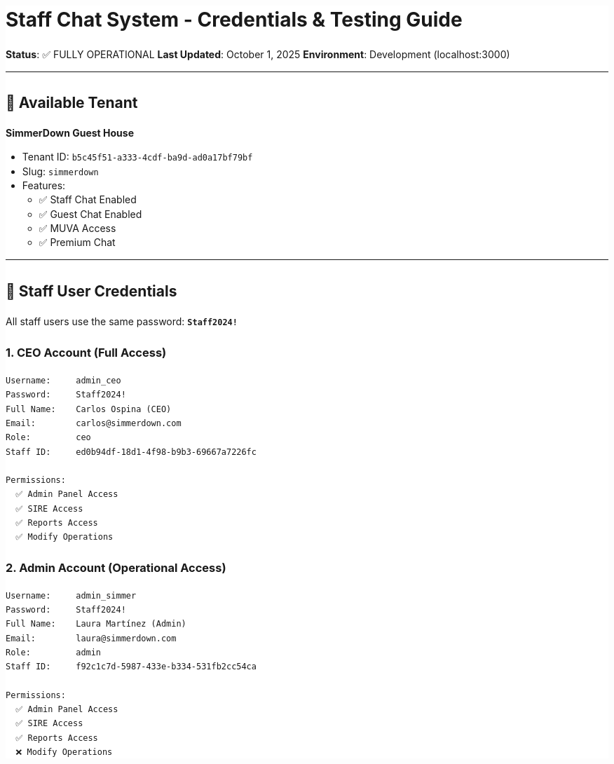 # Staff Chat System - Credentials & Testing Guide

**Status**: ✅ FULLY OPERATIONAL
**Last Updated**: October 1, 2025
**Environment**: Development (localhost:3000)

---

## 🏨 Available Tenant

**SimmerDown Guest House**
- Tenant ID: `b5c45f51-a333-4cdf-ba9d-ad0a17bf79bf`
- Slug: `simmerdown`
- Features:
  - ✅ Staff Chat Enabled
  - ✅ Guest Chat Enabled
  - ✅ MUVA Access
  - ✅ Premium Chat

---

## 👥 Staff User Credentials

All staff users use the same password: **`Staff2024!`**

### 1. CEO Account (Full Access)
```
Username:     admin_ceo
Password:     Staff2024!
Full Name:    Carlos Ospina (CEO)
Email:        carlos@simmerdown.com
Role:         ceo
Staff ID:     ed0b94df-18d1-4f98-b9b3-69667a7226fc

Permissions:
  ✅ Admin Panel Access
  ✅ SIRE Access
  ✅ Reports Access
  ✅ Modify Operations
```

### 2. Admin Account (Operational Access)
```
Username:     admin_simmer
Password:     Staff2024!
Full Name:    Laura Martínez (Admin)
Email:        laura@simmerdown.com
Role:         admin
Staff ID:     f92c1c7d-5987-433e-b334-531fb2cc54ca

Permissions:
  ✅ Admin Panel Access
  ✅ SIRE Access
  ✅ Reports Access
  ❌ Modify Operations
```
